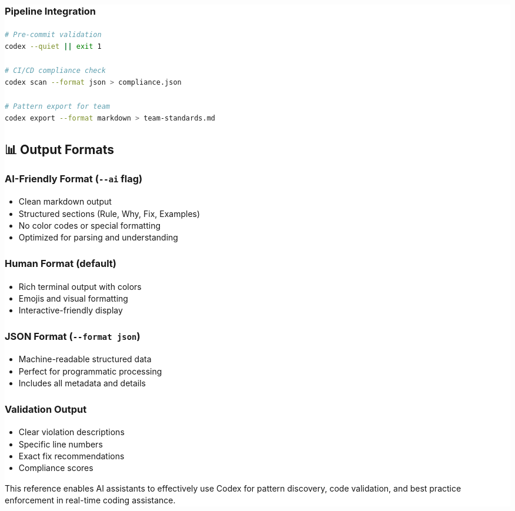 ### **Pipeline Integration**
```bash
# Pre-commit validation
codex --quiet || exit 1

# CI/CD compliance check  
codex scan --format json > compliance.json

# Pattern export for team
codex export --format markdown > team-standards.md
```

## 📊 Output Formats

### **AI-Friendly Format (`--ai` flag)**
- Clean markdown output
- Structured sections (Rule, Why, Fix, Examples)
- No color codes or special formatting
- Optimized for parsing and understanding

### **Human Format (default)**
- Rich terminal output with colors
- Emojis and visual formatting
- Interactive-friendly display

### **JSON Format (`--format json`)**
- Machine-readable structured data
- Perfect for programmatic processing
- Includes all metadata and details

### **Validation Output**
- Clear violation descriptions
- Specific line numbers
- Exact fix recommendations
- Compliance scores

This reference enables AI assistants to effectively use Codex for pattern discovery, code validation, and best practice enforcement in real-time coding assistance.